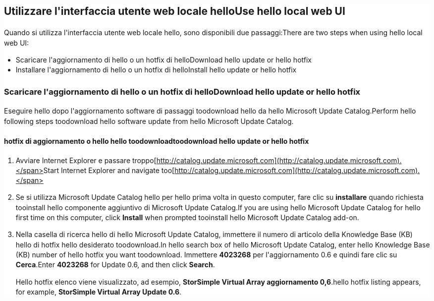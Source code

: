 ## <a name="use-hello-local-web-ui"></a><span data-ttu-id="0abe1-125">Utilizzare l'interfaccia utente web locale hello</span><span class="sxs-lookup"><span data-stu-id="0abe1-125">Use hello local web UI</span></span>

<span data-ttu-id="0abe1-126">Quando si utilizza l'interfaccia utente web locale hello, sono disponibili due passaggi:</span><span class="sxs-lookup"><span data-stu-id="0abe1-126">There are two steps when using hello local web UI:</span></span>

* <span data-ttu-id="0abe1-127">Scaricare l'aggiornamento di hello o un hotfix di hello</span><span class="sxs-lookup"><span data-stu-id="0abe1-127">Download hello update or hello hotfix</span></span>
* <span data-ttu-id="0abe1-128">Installare l'aggiornamento di hello o un hotfix di hello</span><span class="sxs-lookup"><span data-stu-id="0abe1-128">Install hello update or hello hotfix</span></span>

### <a name="download-hello-update-or-hello-hotfix"></a><span data-ttu-id="0abe1-129">Scaricare l'aggiornamento di hello o un hotfix di hello</span><span class="sxs-lookup"><span data-stu-id="0abe1-129">Download hello update or hello hotfix</span></span>

<span data-ttu-id="0abe1-130">Eseguire hello dopo l'aggiornamento software di passaggi toodownload hello da hello Microsoft Update Catalog.</span><span class="sxs-lookup"><span data-stu-id="0abe1-130">Perform hello following steps toodownload hello software update from hello Microsoft Update Catalog.</span></span>

#### <a name="toodownload-hello-update-or-hello-hotfix"></a><span data-ttu-id="0abe1-131">hotfix di aggiornamento o hello hello toodownload</span><span class="sxs-lookup"><span data-stu-id="0abe1-131">toodownload hello update or hello hotfix</span></span>

1. <span data-ttu-id="0abe1-132">Avviare Internet Explorer e passare troppo[http://catalog.update.microsoft.com](http://catalog.update.microsoft.com).</span><span class="sxs-lookup"><span data-stu-id="0abe1-132">Start Internet Explorer and navigate too[http://catalog.update.microsoft.com](http://catalog.update.microsoft.com).</span></span>

2. <span data-ttu-id="0abe1-133">Se si utilizza Microsoft Update Catalog hello per hello prima volta in questo computer, fare clic su **installare** quando richiesta tooinstall hello componente aggiuntivo di Microsoft Update Catalog.</span><span class="sxs-lookup"><span data-stu-id="0abe1-133">If you are using hello Microsoft Update Catalog for hello first time on this computer, click **Install** when prompted tooinstall hello Microsoft Update Catalog add-on.</span></span>

3. <span data-ttu-id="0abe1-134">Nella casella di ricerca hello di hello Microsoft Update Catalog, immettere il numero di articolo della Knowledge Base (KB) hello di hotfix hello desiderato toodownload.</span><span class="sxs-lookup"><span data-stu-id="0abe1-134">In hello search box of hello Microsoft Update Catalog, enter hello Knowledge Base (KB) number of hello hotfix you want toodownload.</span></span> <span data-ttu-id="0abe1-135">Immettere **4023268** per l'aggiornamento 0.6 e quindi fare clic su **Cerca**.</span><span class="sxs-lookup"><span data-stu-id="0abe1-135">Enter **4023268** for Update 0.6, and then click **Search**.</span></span>
   
    <span data-ttu-id="0abe1-136">Hello hotfix elenco viene visualizzato, ad esempio, **StorSimple Virtual Array aggiornamento 0,6**.</span><span class="sxs-lookup"><span data-stu-id="0abe1-136">hello hotfix listing appears, for example, **StorSimple Virtual Array Update 0.6**.</span></span>
   